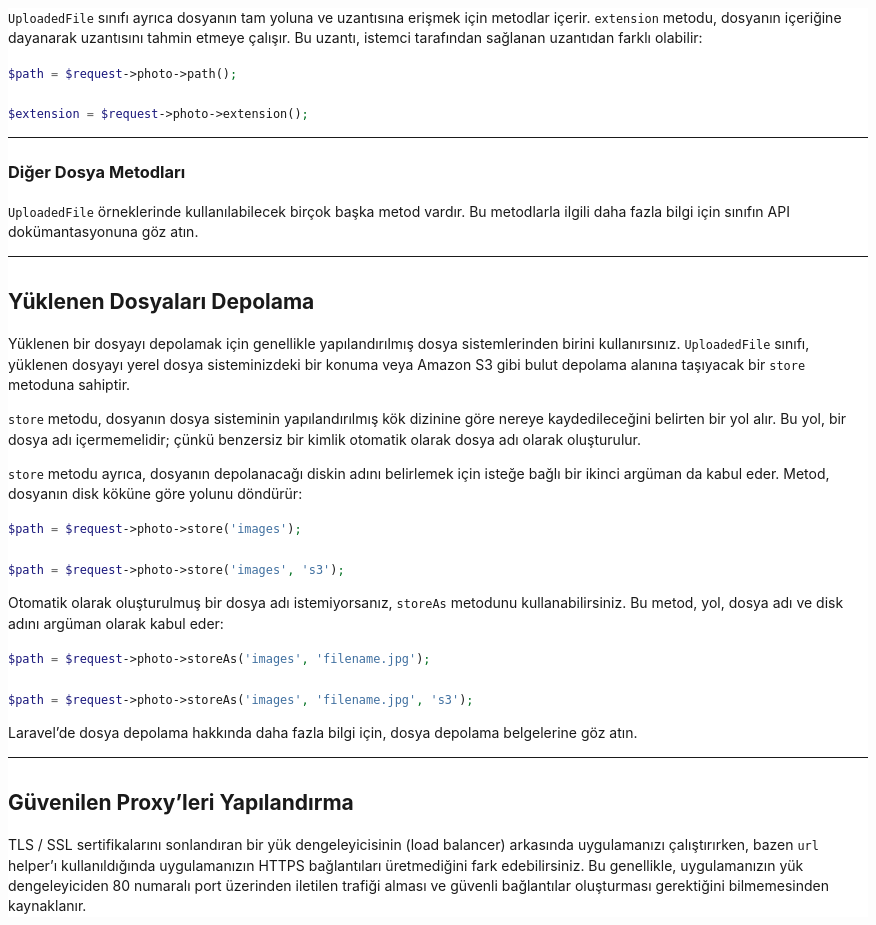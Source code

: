 `UploadedFile` sınıfı ayrıca dosyanın tam yoluna ve uzantısına erişmek için metodlar içerir. `extension` metodu, dosyanın içeriğine dayanarak uzantısını tahmin etmeye çalışır. Bu uzantı, istemci tarafından sağlanan uzantıdan farklı olabilir:

```php
$path = $request->photo->path();

$extension = $request->photo->extension();
```

---

### Diğer Dosya Metodları

`UploadedFile` örneklerinde kullanılabilecek birçok başka metod vardır. Bu metodlarla ilgili daha fazla bilgi için sınıfın API dokümantasyonuna göz atın.

---

## Yüklenen Dosyaları Depolama

Yüklenen bir dosyayı depolamak için genellikle yapılandırılmış dosya sistemlerinden birini kullanırsınız. `UploadedFile` sınıfı, yüklenen dosyayı yerel dosya sisteminizdeki bir konuma veya Amazon S3 gibi bulut depolama alanına taşıyacak bir `store` metoduna sahiptir.

`store` metodu, dosyanın dosya sisteminin yapılandırılmış kök dizinine göre nereye kaydedileceğini belirten bir yol alır. Bu yol, bir dosya adı içermemelidir; çünkü benzersiz bir kimlik otomatik olarak dosya adı olarak oluşturulur.

`store` metodu ayrıca, dosyanın depolanacağı diskin adını belirlemek için isteğe bağlı bir ikinci argüman da kabul eder. Metod, dosyanın disk köküne göre yolunu döndürür:

```php
$path = $request->photo->store('images');

$path = $request->photo->store('images', 's3');
```

Otomatik olarak oluşturulmuş bir dosya adı istemiyorsanız, `storeAs` metodunu kullanabilirsiniz. Bu metod, yol, dosya adı ve disk adını argüman olarak kabul eder:

```php
$path = $request->photo->storeAs('images', 'filename.jpg');

$path = $request->photo->storeAs('images', 'filename.jpg', 's3');
```

Laravel’de dosya depolama hakkında daha fazla bilgi için, dosya depolama belgelerine göz atın.

---

## Güvenilen Proxy’leri Yapılandırma

TLS / SSL sertifikalarını sonlandıran bir yük dengeleyicisinin (load balancer) arkasında uygulamanızı çalıştırırken, bazen `url` helper’ı kullanıldığında uygulamanızın HTTPS bağlantıları üretmediğini fark edebilirsiniz. Bu genellikle, uygulamanızın yük dengeleyiciden 80 numaralı port üzerinden iletilen trafiği alması ve güvenli bağlantılar oluşturması gerektiğini bilmemesinden kaynaklanır.
